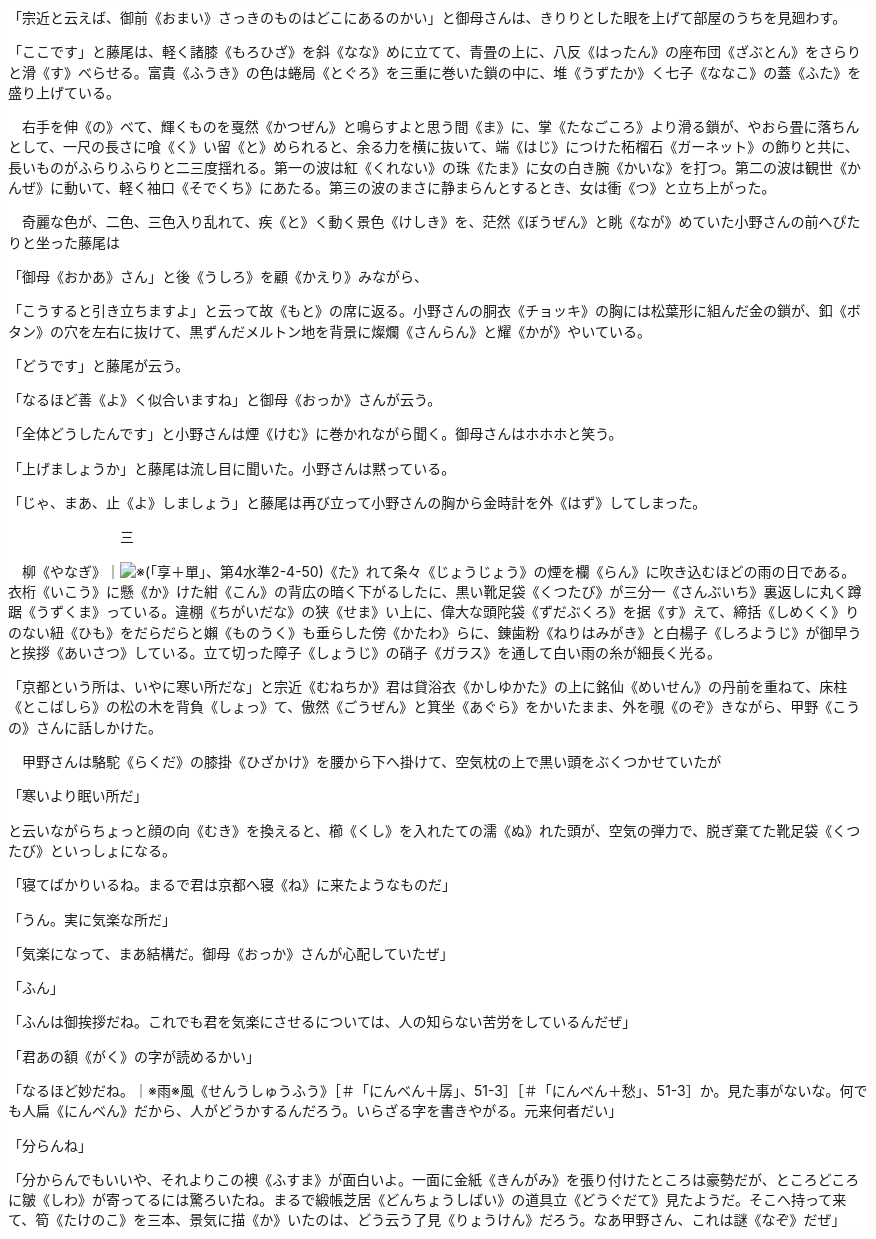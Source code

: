「宗近と云えば、御前《おまい》さっきのものはどこにあるのかい」と御母さんは、きりりとした眼を上げて部屋のうちを見廻わす。

「ここです」と藤尾は、軽く諸膝《もろひざ》を斜《なな》めに立てて、青畳の上に、八反《はったん》の座布団《ざぶとん》をさらりと滑《す》べらせる。富貴《ふうき》の色は蜷局《とぐろ》を三重に巻いた鎖の中に、堆《うずたか》く七子《ななこ》の蓋《ふた》を盛り上げている。

　右手を伸《の》べて、輝くものを戛然《かつぜん》と鳴らすよと思う間《ま》に、掌《たなごころ》より滑る鎖が、やおら畳に落ちんとして、一尺の長さに喰《く》い留《と》められると、余る力を横に抜いて、端《はじ》につけた柘榴石《ガーネット》の飾りと共に、長いものがふらりふらりと二三度揺れる。第一の波は紅《くれない》の珠《たま》に女の白き腕《かいな》を打つ。第二の波は観世《かんぜ》に動いて、軽く袖口《そでくち》にあたる。第三の波のまさに静まらんとするとき、女は衝《つ》と立ち上がった。

　奇麗な色が、二色、三色入り乱れて、疾《と》く動く景色《けしき》を、茫然《ぼうぜん》と眺《なが》めていた小野さんの前へぴたりと坐った藤尾は

「御母《おかあ》さん」と後《うしろ》を顧《かえり》みながら、

「こうすると引き立ちますよ」と云って故《もと》の席に返る。小野さんの胴衣《チョッキ》の胸には松葉形に組んだ金の鎖が、釦《ボタン》の穴を左右に抜けて、黒ずんだメルトン地を背景に燦爛《さんらん》と耀《かが》やいている。

「どうです」と藤尾が云う。

「なるほど善《よ》く似合いますね」と御母《おっか》さんが云う。

「全体どうしたんです」と小野さんは煙《けむ》に巻かれながら聞く。御母さんはホホホと笑う。

「上げましょうか」と藤尾は流し目に聞いた。小野さんは黙っている。

「じゃ、まあ、止《よ》しましょう」と藤尾は再び立って小野さんの胸から金時計を外《はず》してしまった。



　　　　　　　　三



　柳《やなぎ》｜![※(「享＋單」、第4水準2-4-50)](https://www.aozora.gr.jp/cards/000148/files/../../../gaiji/2-04/2-04-50.png)《た》れて条々《じょうじょう》の煙を欄《らん》に吹き込むほどの雨の日である。衣桁《いこう》に懸《か》けた紺《こん》の背広の暗く下がるしたに、黒い靴足袋《くつたび》が三分一《さんぶいち》裏返しに丸く蹲踞《うずくま》っている。違棚《ちがいだな》の狭《せま》い上に、偉大な頭陀袋《ずだぶくろ》を据《す》えて、締括《しめくく》りのない紐《ひも》をだらだらと嬾《ものうく》も垂らした傍《かたわ》らに、錬歯粉《ねりはみがき》と白楊子《しろようじ》が御早うと挨拶《あいさつ》している。立て切った障子《しょうじ》の硝子《ガラス》を通して白い雨の糸が細長く光る。

「京都という所は、いやに寒い所だな」と宗近《むねちか》君は貸浴衣《かしゆかた》の上に銘仙《めいせん》の丹前を重ねて、床柱《とこばしら》の松の木を背負《しょっ》て、傲然《ごうぜん》と箕坐《あぐら》をかいたまま、外を覗《のぞ》きながら、甲野《こうの》さんに話しかけた。

　甲野さんは駱駝《らくだ》の膝掛《ひざかけ》を腰から下へ掛けて、空気枕の上で黒い頭をぶくつかせていたが

「寒いより眠い所だ」

と云いながらちょっと顔の向《むき》を換えると、櫛《くし》を入れたての濡《ぬ》れた頭が、空気の弾力で、脱ぎ棄てた靴足袋《くつたび》といっしょになる。

「寝てばかりいるね。まるで君は京都へ寝《ね》に来たようなものだ」

「うん。実に気楽な所だ」

「気楽になって、まあ結構だ。御母《おっか》さんが心配していたぜ」

「ふん」

「ふんは御挨拶だね。これでも君を気楽にさせるについては、人の知らない苦労をしているんだぜ」

「君あの額《がく》の字が読めるかい」

「なるほど妙だね。｜※雨※風《せんうしゅうふう》［＃「にんべん＋孱」、51-3］［＃「にんべん＋愁」、51-3］か。見た事がないな。何でも人扁《にんべん》だから、人がどうかするんだろう。いらざる字を書きやがる。元来何者だい」

「分らんね」

「分からんでもいいや、それよりこの襖《ふすま》が面白いよ。一面に金紙《きんがみ》を張り付けたところは豪勢だが、ところどころに皺《しわ》が寄ってるには驚ろいたね。まるで緞帳芝居《どんちょうしばい》の道具立《どうぐだて》見たようだ。そこへ持って来て、筍《たけのこ》を三本、景気に描《か》いたのは、どう云う了見《りょうけん》だろう。なあ甲野さん、これは謎《なぞ》だぜ」
